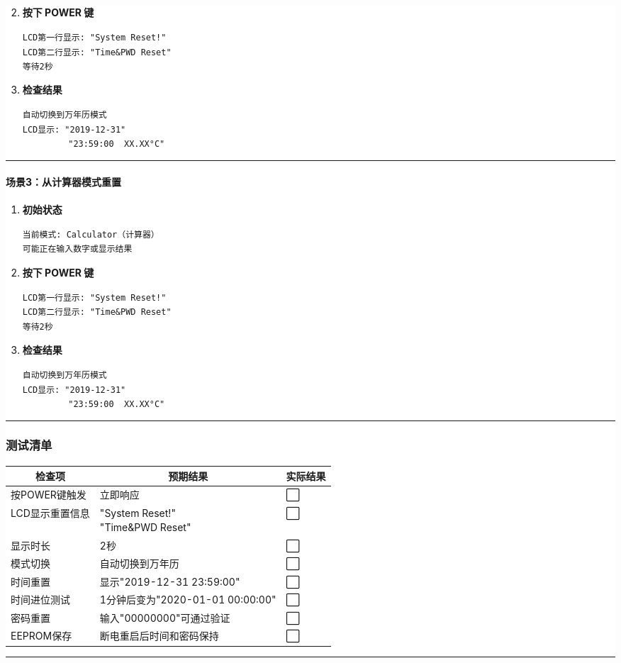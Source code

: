 2. **按下 POWER 键**
   ```
   LCD第一行显示: "System Reset!"
   LCD第二行显示: "Time&PWD Reset"
   等待2秒
   ```

3. **检查结果**
   ```
   自动切换到万年历模式
   LCD显示: "2019-12-31"
            "23:59:00  XX.XX°C"
   ```

---

#### 场景3：从计算器模式重置

1. **初始状态**
   ```
   当前模式: Calculator（计算器）
   可能正在输入数字或显示结果
   ```

2. **按下 POWER 键**
   ```
   LCD第一行显示: "System Reset!"
   LCD第二行显示: "Time&PWD Reset"
   等待2秒
   ```

3. **检查结果**
   ```
   自动切换到万年历模式
   LCD显示: "2019-12-31"
            "23:59:00  XX.XX°C"
   ```

---

### 测试清单

| 检查项 | 预期结果 | 实际结果 |
|-------|---------|---------|
| 按POWER键触发 | 立即响应 | ⬜ |
| LCD显示重置信息 | "System Reset!"<br>"Time&PWD Reset" | ⬜ |
| 显示时长 | 2秒 | ⬜ |
| 模式切换 | 自动切换到万年历 | ⬜ |
| 时间重置 | 显示"2019-12-31 23:59:00" | ⬜ |
| 时间进位测试 | 1分钟后变为"2020-01-01 00:00:00" | ⬜ |
| 密码重置 | 输入"00000000"可通过验证 | ⬜ |
| EEPROM保存 | 断电重启后时间和密码保持 | ⬜ |

---